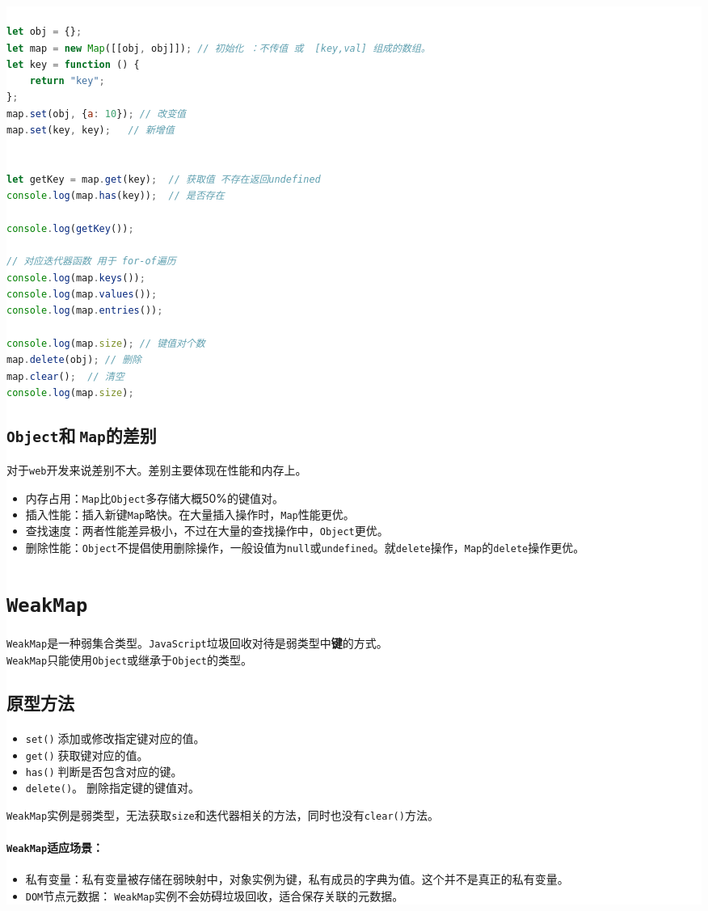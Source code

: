 
```javascript

let obj = {};
let map = new Map([[obj, obj]]); // 初始化 ：不传值 或  [key,val] 组成的数组。
let key = function () {
    return "key";
};
map.set(obj, {a: 10}); // 改变值
map.set(key, key);   // 新增值


let getKey = map.get(key);  // 获取值 不存在返回undefined
console.log(map.has(key));  // 是否存在

console.log(getKey());

// 对应迭代器函数 用于 for-of遍历
console.log(map.keys());  
console.log(map.values());
console.log(map.entries());

console.log(map.size); // 键值对个数
map.delete(obj); // 删除
map.clear();  // 清空
console.log(map.size);

```

## `Object`和 `Map`的差别
对于`web`开发来说差别不大。差别主要体现在性能和内存上。
* 内存占用：`Map`比`Object`多存储大概50%的键值对。
* 插入性能：插入新键`Map`略快。在大量插入操作时，`Map`性能更优。
* 查找速度：两者性能差异极小，不过在大量的查找操作中，`Object`更优。
* 删除性能：`Object`不提倡使用删除操作，一般设值为`null`或`undefined`。就`delete`操作，`Map`的`delete`操作更优。

# `WeakMap`
`WeakMap`是一种弱集合类型。`JavaScript`垃圾回收对待是弱类型中**键**的方式。  
`WeakMap`只能使用`Object`或继承于`Object`的类型。

## 原型方法
* `set()` 添加或修改指定键对应的值。
* `get()` 获取键对应的值。
* `has()` 判断是否包含对应的键。
* `delete()`。 删除指定键的键值对。

`WeakMap`实例是弱类型，无法获取`size`和迭代器相关的方法，同时也没有`clear()`方法。

#### `WeakMap`适应场景：
* 私有变量：私有变量被存储在弱映射中，对象实例为键，私有成员的字典为值。这个并不是真正的私有变量。
* `DOM`节点元数据： `WeakMap`实例不会妨碍垃圾回收，适合保存关联的元数据。
